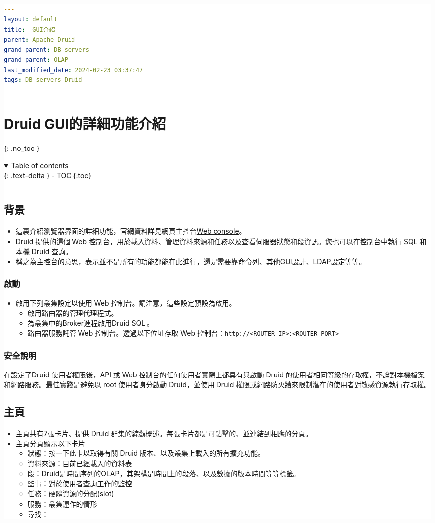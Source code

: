 ```yaml
---
layout: default
title:  GUI介紹
parent: Apache Druid
grand_parent: DB_servers
grand_parent: OLAP
last_modified_date: 2024-02-23 03:37:47
tags: DB_servers Druid
---
```


# Druid GUI的詳細功能介紹
{: .no_toc }

<details open markdown="block">
  <summary>
    Table of contents
  </summary>
  {: .text-delta }
- TOC
{:toc}
</details>

---

## 背景

- 這裏介紹瀏覽器界面的詳細功能，官網資料詳見網頁主控台[Web console](https://druid.apache.org/docs/latest/operations/web-console)。
- Druid 提供的這個 Web 控制台，用於載入資料、管理資料來源和任務以及查看伺服器狀態和段資訊。您也可以在控制台中執行 SQL 和本機 Druid 查詢。
- 稱之為主控台的意思，表示並不是所有的功能都能在此進行，還是需要靠命令列、其他GUI設計、LDAP設定等等。

### 啟動

- 啟用下列叢集設定以使用 Web 控制台。請注意，這些設定預設為啟用。
  - 啟用路由器的管理代理程式。
  - 為叢集中的Broker進程啟用Druid SQL 。
  - 路由器服務託管 Web 控制台。透過以下位址存取 Web 控制台：`http://<ROUTER_IP>:<ROUTER_PORT>`

### 安全說明

在設定了Druid 使用者權限後，API 或 Web 控制台的任何使用者實際上都具有與啟動 Druid 的使用者相同等級的存取權，不論對本機檔案和網路服務。最佳實踐是避免以 root 使用者身分啟動 Druid，並使用 Druid 權限或網路防火牆來限制潛在的使用者對敏感資源執行存取權。

## 主頁

- 主頁共有7張卡片、提供 Druid 群集的綜觀概述。每張卡片都是可點擊的、並連結到相應的分頁。
- 主頁分頁顯示以下卡片
  - 狀態：按一下此卡以取得有關 Druid 版本、以及叢集上載入的所有擴充功能。
  - 資料來源：目前已經載入的資料表
  - 段：Druid是時間序列的OLAP，其架構是時間上的段落、以及數據的版本時間等等標籤。
  - 監事：對於使用者查詢工作的監控
  - 任務：硬體資源的分配(slot)
  - 服務：叢集運作的情形
  - 尋找：
